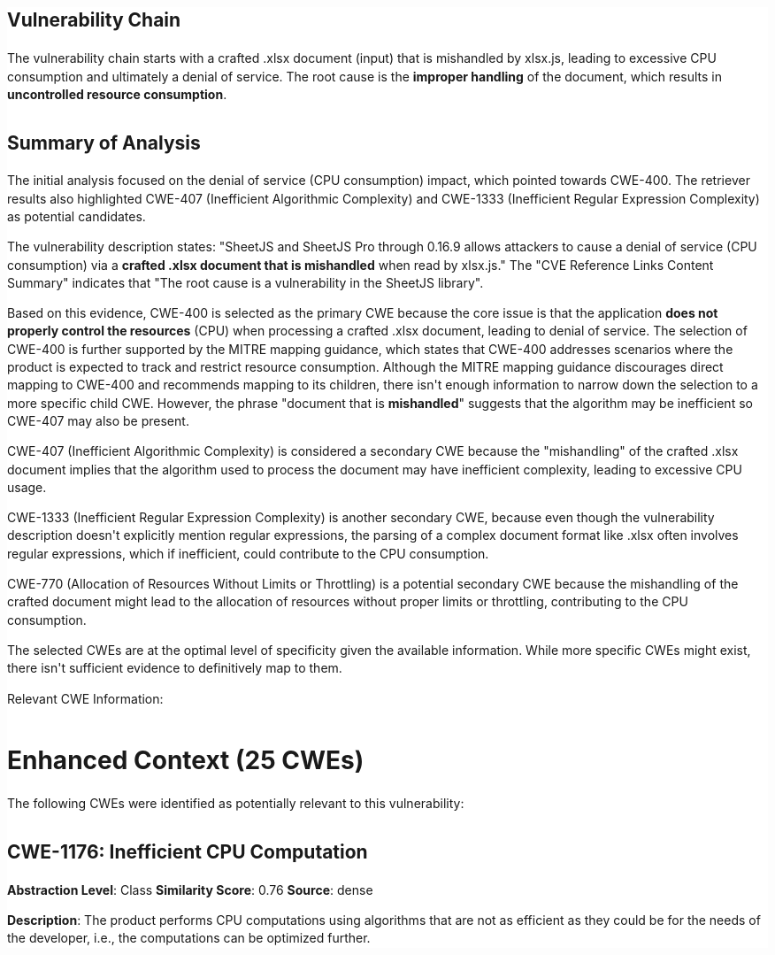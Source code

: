 ## Vulnerability Chain
The vulnerability chain starts with a crafted .xlsx document (input) that is mishandled by xlsx.js, leading to excessive CPU consumption and ultimately a denial of service. The root cause is the **improper handling** of the document, which results in **uncontrolled resource consumption**.

## Summary of Analysis
The initial analysis focused on the denial of service (CPU consumption) impact, which pointed towards CWE-400. The retriever results also highlighted CWE-407 (Inefficient Algorithmic Complexity) and CWE-1333 (Inefficient Regular Expression Complexity) as potential candidates.

The vulnerability description states: "SheetJS and SheetJS Pro through 0.16.9 allows attackers to cause a denial of service (CPU consumption) via a **crafted .xlsx document that is mishandled** when read by xlsx.js." The "CVE Reference Links Content Summary" indicates that "The root cause is a vulnerability in the SheetJS library".

Based on this evidence, CWE-400 is selected as the primary CWE because the core issue is that the application **does not properly control the resources** (CPU) when processing a crafted .xlsx document, leading to denial of service. The selection of CWE-400 is further supported by the MITRE mapping guidance, which states that CWE-400 addresses scenarios where the product is expected to track and restrict resource consumption. Although the MITRE mapping guidance discourages direct mapping to CWE-400 and recommends mapping to its children, there isn't enough information to narrow down the selection to a more specific child CWE. However, the phrase "document that is **mishandled**" suggests that the algorithm may be inefficient so CWE-407 may also be present.

CWE-407 (Inefficient Algorithmic Complexity) is considered a secondary CWE because the "mishandling" of the crafted .xlsx document implies that the algorithm used to process the document may have inefficient complexity, leading to excessive CPU usage.

CWE-1333 (Inefficient Regular Expression Complexity) is another secondary CWE, because even though the vulnerability description doesn't explicitly mention regular expressions, the parsing of a complex document format like .xlsx often involves regular expressions, which if inefficient, could contribute to the CPU consumption.

CWE-770 (Allocation of Resources Without Limits or Throttling) is a potential secondary CWE because the mishandling of the crafted document might lead to the allocation of resources without proper limits or throttling, contributing to the CPU consumption.

The selected CWEs are at the optimal level of specificity given the available information. While more specific CWEs might exist, there isn't sufficient evidence to definitively map to them.

Relevant CWE Information:

# Enhanced Context (25 CWEs)
The following CWEs were identified as potentially relevant to this vulnerability:

## CWE-1176: Inefficient CPU Computation
**Abstraction Level**: Class
**Similarity Score**: 0.76
**Source**: dense

**Description**:
The product performs CPU computations using
         algorithms that are not as efficient as they could be for the
         needs of the developer, i.e., the computations can be
         optimized further.
